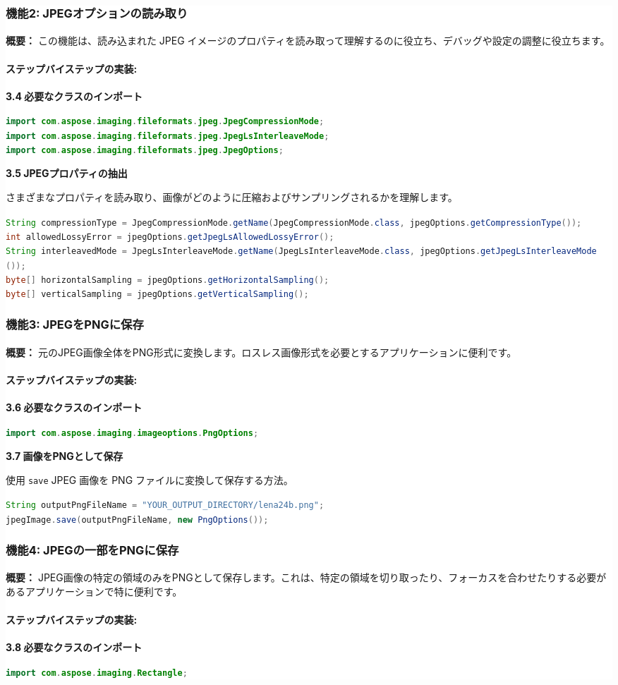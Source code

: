 ### 機能2: JPEGオプションの読み取り

**概要：** この機能は、読み込まれた JPEG イメージのプロパティを読み取って理解するのに役立ち、デバッグや設定の調整に役立ちます。

#### ステップバイステップの実装:

**3.4 必要なクラスのインポート**

```java
import com.aspose.imaging.fileformats.jpeg.JpegCompressionMode;
import com.aspose.imaging.fileformats.jpeg.JpegLsInterleaveMode;
import com.aspose.imaging.fileformats.jpeg.JpegOptions;
```

**3.5 JPEGプロパティの抽出**

さまざまなプロパティを読み取り、画像がどのように圧縮およびサンプリングされるかを理解します。

```java
String compressionType = JpegCompressionMode.getName(JpegCompressionMode.class, jpegOptions.getCompressionType());
int allowedLossyError = jpegOptions.getJpegLsAllowedLossyError();
String interleavedMode = JpegLsInterleaveMode.getName(JpegLsInterleaveMode.class, jpegOptions.getJpegLsInterleaveMode());
byte[] horizontalSampling = jpegOptions.getHorizontalSampling();
byte[] verticalSampling = jpegOptions.getVerticalSampling();
```

### 機能3: JPEGをPNGに保存

**概要：** 元のJPEG画像全体をPNG形式に変換します。ロスレス画像形式を必要とするアプリケーションに便利です。

#### ステップバイステップの実装:

**3.6 必要なクラスのインポート**

```java
import com.aspose.imaging.imageoptions.PngOptions;
```

**3.7 画像をPNGとして保存**

使用 `save` JPEG 画像を PNG ファイルに変換して保存する方法。

```java
String outputPngFileName = "YOUR_OUTPUT_DIRECTORY/lena24b.png";
jpegImage.save(outputPngFileName, new PngOptions());
```

### 機能4: JPEGの一部をPNGに保存

**概要：** JPEG画像の特定の領域のみをPNGとして保存します。これは、特定の領域を切り取ったり、フォーカスを合わせたりする必要があるアプリケーションで特に便利です。

#### ステップバイステップの実装:

**3.8 必要なクラスのインポート**

```java
import com.aspose.imaging.Rectangle;
```
